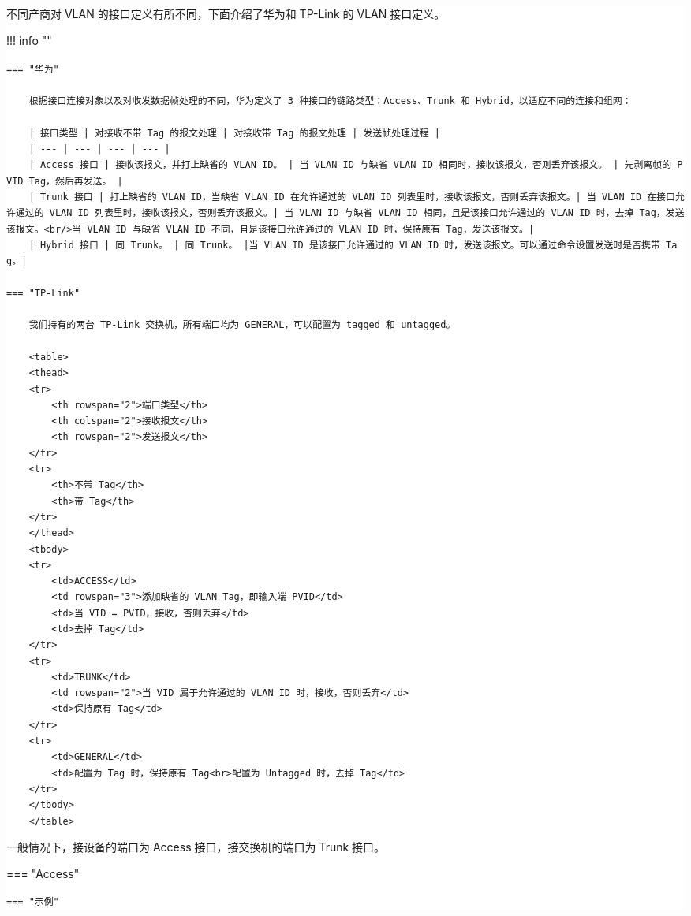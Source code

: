 不同产商对 VLAN 的接口定义有所不同，下面介绍了华为和 TP-Link 的 VLAN 接口定义。

!!! info ""

    === "华为"

        根据接口连接对象以及对收发数据帧处理的不同，华为定义了 3 种接口的链路类型：Access、Trunk 和 Hybrid，以适应不同的连接和组网：

        | 接口类型 | 对接收不带 Tag 的报文处理 | 对接收带 Tag 的报文处理 | 发送帧处理过程 |
        | --- | --- | --- | --- |
        | Access 接口 | 接收该报文，并打上缺省的 VLAN ID。 | 当 VLAN ID 与缺省 VLAN ID 相同时，接收该报文，否则丢弃该报文。 | 先剥离帧的 PVID Tag，然后再发送。 |
        | Trunk 接口 | 打上缺省的 VLAN ID，当缺省 VLAN ID 在允许通过的 VLAN ID 列表里时，接收该报文，否则丢弃该报文。| 当 VLAN ID 在接口允许通过的 VLAN ID 列表里时，接收该报文，否则丢弃该报文。| 当 VLAN ID 与缺省 VLAN ID 相同，且是该接口允许通过的 VLAN ID 时，去掉 Tag，发送该报文。<br/>当 VLAN ID 与缺省 VLAN ID 不同，且是该接口允许通过的 VLAN ID 时，保持原有 Tag，发送该报文。|
        | Hybrid 接口 | 同 Trunk。 | 同 Trunk。 |当 VLAN ID 是该接口允许通过的 VLAN ID 时，发送该报文。可以通过命令设置发送时是否携带 Tag。|

    === "TP-Link"

        我们持有的两台 TP-Link 交换机，所有端口均为 GENERAL，可以配置为 tagged 和 untagged。

        <table>
        <thead>
        <tr>
            <th rowspan="2">端口类型</th>
            <th colspan="2">接收报文</th>
            <th rowspan="2">发送报文</th>
        </tr>
        <tr>
            <th>不带 Tag</th>
            <th>带 Tag</th>
        </tr>
        </thead>
        <tbody>
        <tr>
            <td>ACCESS</td>
            <td rowspan="3">添加缺省的 VLAN Tag，即输入端 PVID</td>
            <td>当 VID = PVID，接收，否则丢弃</td>
            <td>去掉 Tag</td>
        </tr>
        <tr>
            <td>TRUNK</td>
            <td rowspan="2">当 VID 属于允许通过的 VLAN ID 时，接收，否则丢弃</td>
            <td>保持原有 Tag</td>
        </tr>
        <tr>
            <td>GENERAL</td>
            <td>配置为 Tag 时，保持原有 Tag<br>配置为 Untagged 时，去掉 Tag</td>
        </tr>
        </tbody>
        </table>

一般情况下，接设备的端口为 Access 接口，接交换机的端口为 Trunk 接口。

=== "Access"

    === "示例"
